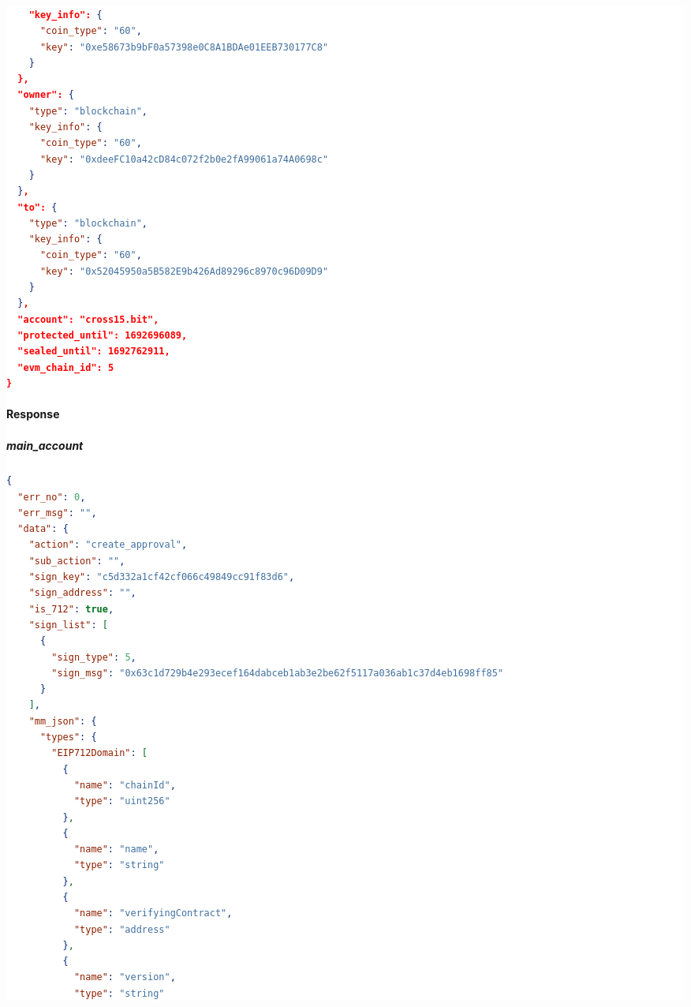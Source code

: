 ```json
    "key_info": {
      "coin_type": "60",
      "key": "0xe58673b9bF0a57398e0C8A1BDAe01EEB730177C8"
    }
  },
  "owner": {
    "type": "blockchain",
    "key_info": {
      "coin_type": "60",
      "key": "0xdeeFC10a42cD84c072f2b0e2fA99061a74A0698c"
    }
  },
  "to": {
    "type": "blockchain",
    "key_info": {
      "coin_type": "60",
      "key": "0x52045950a5B582E9b426Ad89296c8970c96D09D9"
    }
  },
  "account": "cross15.bit",
  "protected_until": 1692696089,
  "sealed_until": 1692762911,
  "evm_chain_id": 5
}
```

#### Response

##### main_account
```json
{
  "err_no": 0,
  "err_msg": "",
  "data": {
    "action": "create_approval",
    "sub_action": "",
    "sign_key": "c5d332a1cf42cf066c49849cc91f83d6",
    "sign_address": "",
    "is_712": true,
    "sign_list": [
      {
        "sign_type": 5,
        "sign_msg": "0x63c1d729b4e293ecef164dabceb1ab3e2be62f5117a036ab1c37d4eb1698ff85"
      }
    ],
    "mm_json": {
      "types": {
        "EIP712Domain": [
          {
            "name": "chainId",
            "type": "uint256"
          },
          {
            "name": "name",
            "type": "string"
          },
          {
            "name": "verifyingContract",
            "type": "address"
          },
          {
            "name": "version",
            "type": "string"
```